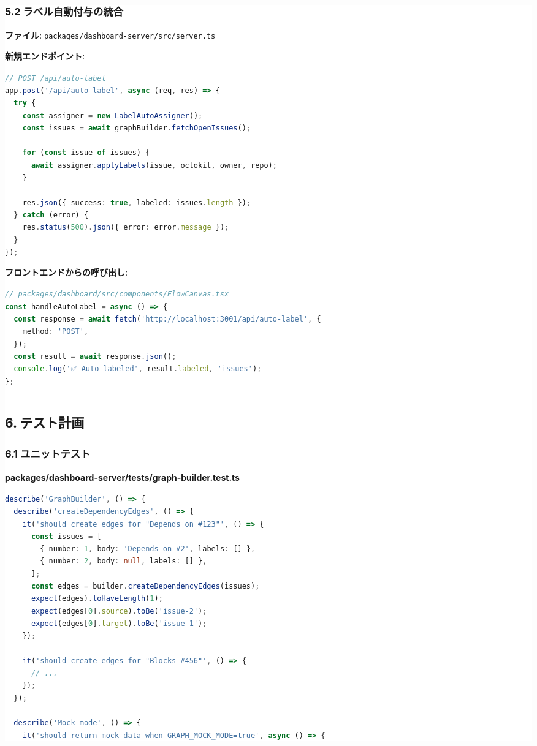 ### 5.2 ラベル自動付与の統合

**ファイル**: `packages/dashboard-server/src/server.ts`

**新規エンドポイント**:

```typescript
// POST /api/auto-label
app.post('/api/auto-label', async (req, res) => {
  try {
    const assigner = new LabelAutoAssigner();
    const issues = await graphBuilder.fetchOpenIssues();

    for (const issue of issues) {
      await assigner.applyLabels(issue, octokit, owner, repo);
    }

    res.json({ success: true, labeled: issues.length });
  } catch (error) {
    res.status(500).json({ error: error.message });
  }
});
```

**フロントエンドからの呼び出し**:

```typescript
// packages/dashboard/src/components/FlowCanvas.tsx
const handleAutoLabel = async () => {
  const response = await fetch('http://localhost:3001/api/auto-label', {
    method: 'POST',
  });
  const result = await response.json();
  console.log('✅ Auto-labeled', result.labeled, 'issues');
};
```

---

## 6. テスト計画

### 6.1 ユニットテスト

**packages/dashboard-server/tests/graph-builder.test.ts**

```typescript
describe('GraphBuilder', () => {
  describe('createDependencyEdges', () => {
    it('should create edges for "Depends on #123"', () => {
      const issues = [
        { number: 1, body: 'Depends on #2', labels: [] },
        { number: 2, body: null, labels: [] },
      ];
      const edges = builder.createDependencyEdges(issues);
      expect(edges).toHaveLength(1);
      expect(edges[0].source).toBe('issue-2');
      expect(edges[0].target).toBe('issue-1');
    });

    it('should create edges for "Blocks #456"', () => {
      // ...
    });
  });

  describe('Mock mode', () => {
    it('should return mock data when GRAPH_MOCK_MODE=true', async () => {
```